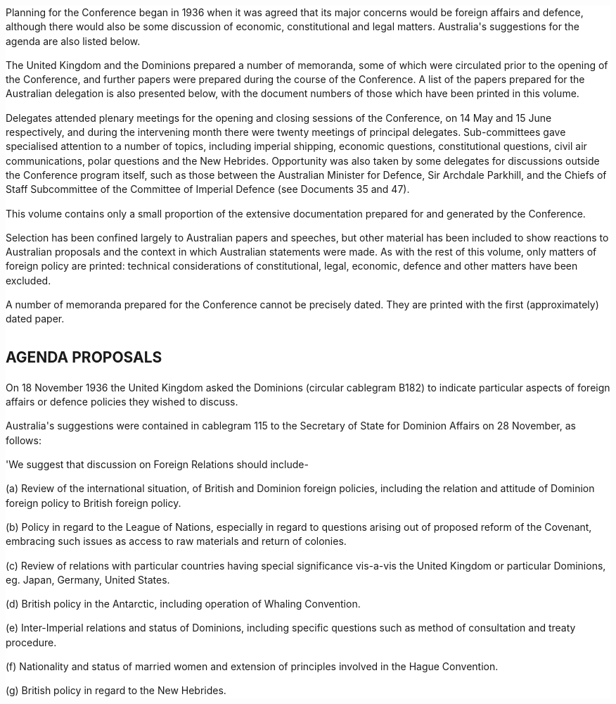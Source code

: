Planning for the Conference began in 1936 when it was agreed that its major concerns would be foreign affairs and defence, although there would also be some discussion of economic, constitutional and legal matters. Australia's suggestions for the agenda are also listed below. 

The United Kingdom and the Dominions prepared a number of memoranda, some of which were circulated prior to the opening of the Conference, and further papers were prepared during the course of the Conference. A list of the papers prepared for the Australian delegation is also presented below, with the document numbers of those which have been printed in this volume. 

Delegates attended plenary meetings for the opening and closing sessions of the Conference, on 14 May and 15 June respectively, and during the intervening month there were twenty meetings of principal delegates. Sub-committees gave specialised attention to a number of topics, including imperial shipping, economic questions, constitutional questions, civil air communications, polar questions and the New Hebrides. Opportunity was also taken by some delegates for discussions outside the Conference program itself, such as those between the Australian Minister for Defence, Sir Archdale Parkhill, and the Chiefs of Staff Subcommittee of the Committee of Imperial Defence (see Documents 35 and 47). 

This volume contains only a small proportion of the extensive documentation prepared for and generated by the Conference. 

Selection has been confined largely to Australian papers and speeches, but other material has been included to show reactions to Australian proposals and the context in which Australian statements were made. As with the rest of this volume, only matters of foreign policy are printed: technical considerations of constitutional, legal, economic, defence and other matters have been excluded. 

A number of memoranda prepared for the Conference cannot be precisely dated. They are printed with the first (approximately) dated paper.

## AGENDA PROPOSALS

On 18 November 1936 the United Kingdom asked the Dominions (circular cablegram B182) to indicate particular aspects of foreign affairs or defence policies they wished to discuss. 

Australia's suggestions were contained in cablegram 115 to the Secretary of State for Dominion Affairs on 28 November, as follows:

'We suggest that discussion on Foreign Relations should include-

(a) Review of the international situation, of British and Dominion foreign policies, including the relation and attitude of Dominion foreign policy to British foreign policy. 

(b) Policy in regard to the League of Nations, especially in regard to questions arising out of proposed reform of the Covenant, embracing such issues as access to raw materials and return of colonies. 

(c) Review of relations with particular countries having special significance vis-a-vis the United Kingdom or particular Dominions, eg. Japan, Germany, United States. 

(d) British policy in the Antarctic, including operation of Whaling Convention. 

(e) Inter-Imperial relations and status of Dominions, including specific questions such as method of consultation and treaty procedure. 

(f) Nationality and status of married women and extension of principles involved in the Hague Convention. 

(g) British policy in regard to the New Hebrides.

